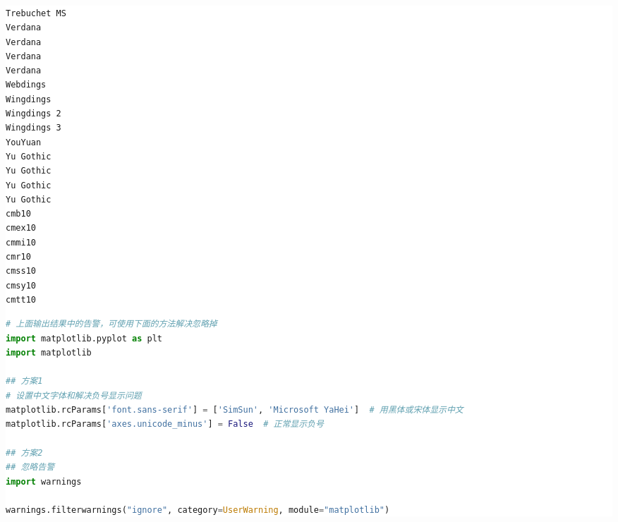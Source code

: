     Trebuchet MS
    Verdana
    Verdana
    Verdana
    Verdana
    Webdings
    Wingdings
    Wingdings 2
    Wingdings 3
    YouYuan
    Yu Gothic
    Yu Gothic
    Yu Gothic
    Yu Gothic
    cmb10
    cmex10
    cmmi10
    cmr10
    cmss10
    cmsy10
    cmtt10



```python
# 上面输出结果中的告警，可使用下面的方法解决忽略掉
import matplotlib.pyplot as plt
import matplotlib

## 方案1
# 设置中文字体和解决负号显示问题
matplotlib.rcParams['font.sans-serif'] = ['SimSun', 'Microsoft YaHei']  # 用黑体或宋体显示中文
matplotlib.rcParams['axes.unicode_minus'] = False  # 正常显示负号

## 方案2
## 忽略告警
import warnings

warnings.filterwarnings("ignore", category=UserWarning, module="matplotlib")
```
